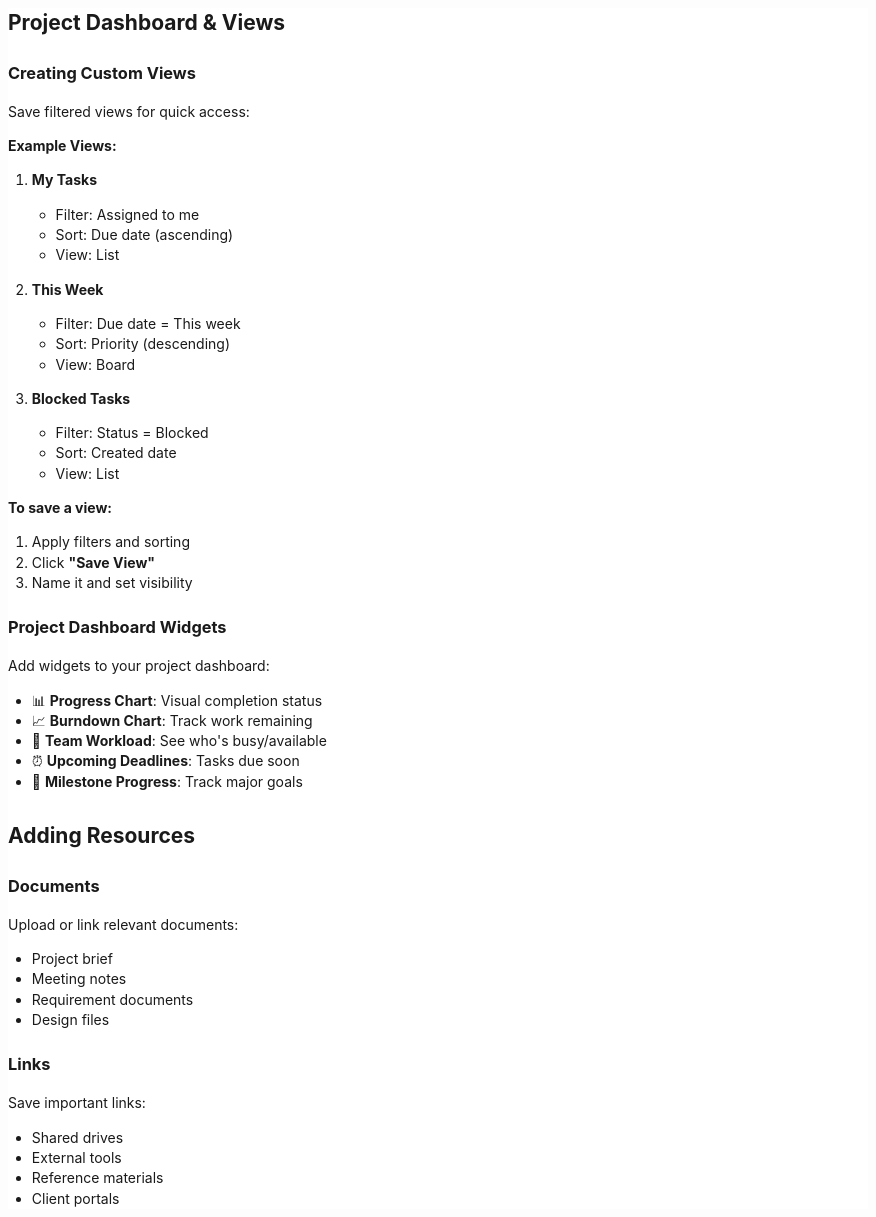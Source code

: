 ## Project Dashboard & Views

### Creating Custom Views

Save filtered views for quick access:

**Example Views:**

1. **My Tasks**
   - Filter: Assigned to me
   - Sort: Due date (ascending)
   - View: List

2. **This Week**
   - Filter: Due date = This week
   - Sort: Priority (descending)
   - View: Board

3. **Blocked Tasks**
   - Filter: Status = Blocked
   - Sort: Created date
   - View: List

**To save a view:**
1. Apply filters and sorting
2. Click **"Save View"**
3. Name it and set visibility

### Project Dashboard Widgets

Add widgets to your project dashboard:

- 📊 **Progress Chart**: Visual completion status
- 📈 **Burndown Chart**: Track work remaining
- 👥 **Team Workload**: See who's busy/available
- ⏰ **Upcoming Deadlines**: Tasks due soon
- 🎯 **Milestone Progress**: Track major goals

## Adding Resources

### Documents
Upload or link relevant documents:
- Project brief
- Meeting notes
- Requirement documents
- Design files

### Links
Save important links:
- Shared drives
- External tools
- Reference materials
- Client portals
